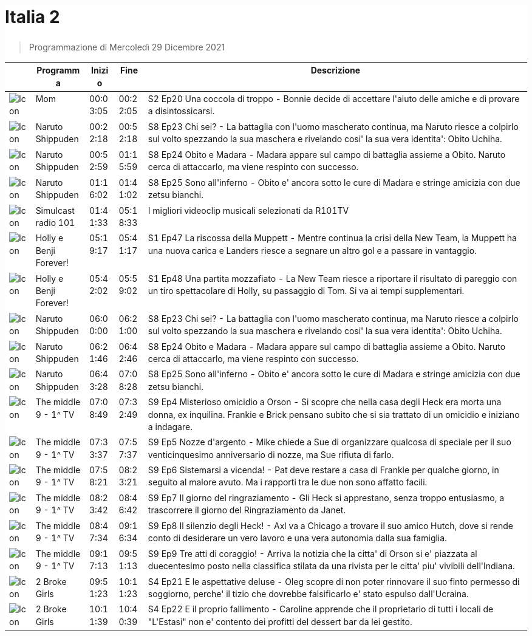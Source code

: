 # Italia 2
> Programmazione di Mercoledì 29 Dicembre 2021

||Programma|Inizio|Fine|Descrizione|
|---|---|---|---|---|
|![Icon](https://guidatv.sky.it/uuid/3b06a213-ddff-447f-925d-ab5eef1f3617/cover?md5ChecksumParam=7711b0dc56dc8448f96e7b43c77d6080)|Mom|00:03:05|00:22:05|S2 Ep20 Una coccola di troppo - Bonnie decide di accettare l&#039;aiuto delle amiche e di provare a disintossicarsi.
|![Icon](https://guidatv.sky.it/uuid/9a34a393-972a-4217-ad10-cd60c930d748/cover?md5ChecksumParam=bb8eb78e51d36b74038d5fffe28501bf)|Naruto Shippuden|00:22:18|00:52:18|S8 Ep23 Chi sei? - La battaglia con l&#039;uomo mascherato continua, ma Naruto riesce a colpirlo sul volto spezzando la sua maschera e rivelando cosi&#039; la sua vera identita&#039;: Obito Uchiha.
|![Icon](https://guidatv.sky.it/uuid/b12ec8be-3a55-46bc-8d31-1a818f262205/cover?md5ChecksumParam=bb8eb78e51d36b74038d5fffe28501bf)|Naruto Shippuden|00:52:59|01:15:59|S8 Ep24 Obito e Madara - Madara appare sul campo di battaglia assieme a Obito. Naruto cerca di attaccarlo, ma viene respinto con successo.
|![Icon](https://guidatv.sky.it/uuid/e5a61bf7-b68e-44af-a2ac-3146823c0df2/cover?md5ChecksumParam=bb8eb78e51d36b74038d5fffe28501bf)|Naruto Shippuden|01:16:02|01:41:02|S8 Ep25 Sono all&#039;inferno - Obito e&#039; ancora sotto le cure di Madara e stringe amicizia con due zetsu bianchi.
|![Icon](https://guidatv.sky.it/uuid/619a36a2-a177-4926-8e24-78f654bcfdad/cover?md5ChecksumParam=fe87e858285bcc9879379f5efd6d6e28)|Simulcast radio 101|01:41:33|05:18:33|I migliori videoclip musicali selezionati da R101TV
|![Icon](https://guidatv.sky.it/uuid/5a2e8a96-e337-4bca-bdbc-b597b63ea430/cover?md5ChecksumParam=8f73be191ed3683654ad08d58284cc42)|Holly e Benji Forever!|05:19:17|05:41:17|S1 Ep47 La riscossa della Muppett - Mentre continua la crisi della New Team, la Muppett ha una nuova carica e Landers riesce a segnare un altro gol e a passare in vantaggio.
|![Icon](https://guidatv.sky.it/uuid/7b308bd9-5f53-4160-9430-eb36e73b19cb/cover?md5ChecksumParam=8f73be191ed3683654ad08d58284cc42)|Holly e Benji Forever!|05:42:02|05:59:02|S1 Ep48 Una partita mozzafiato - La New Team riesce a riportare il risultato di pareggio con un tiro spettacolare di Holly, su passaggio di Tom. Si va ai tempi supplementari.
|![Icon](https://guidatv.sky.it/uuid/9a34a393-972a-4217-ad10-cd60c930d748/cover?md5ChecksumParam=bb8eb78e51d36b74038d5fffe28501bf)|Naruto Shippuden|06:00:00|06:21:00|S8 Ep23 Chi sei? - La battaglia con l&#039;uomo mascherato continua, ma Naruto riesce a colpirlo sul volto spezzando la sua maschera e rivelando cosi&#039; la sua vera identita&#039;: Obito Uchiha.
|![Icon](https://guidatv.sky.it/uuid/b12ec8be-3a55-46bc-8d31-1a818f262205/cover?md5ChecksumParam=bb8eb78e51d36b74038d5fffe28501bf)|Naruto Shippuden|06:21:46|06:42:46|S8 Ep24 Obito e Madara - Madara appare sul campo di battaglia assieme a Obito. Naruto cerca di attaccarlo, ma viene respinto con successo.
|![Icon](https://guidatv.sky.it/uuid/e5a61bf7-b68e-44af-a2ac-3146823c0df2/cover?md5ChecksumParam=bb8eb78e51d36b74038d5fffe28501bf)|Naruto Shippuden|06:43:28|07:08:28|S8 Ep25 Sono all&#039;inferno - Obito e&#039; ancora sotto le cure di Madara e stringe amicizia con due zetsu bianchi.
|![Icon](https://guidatv.sky.it/uuid/da2079fe-6bac-469c-a977-1f5beb21c18a/cover?md5ChecksumParam=443badb0256d0501177e51d17b865f5e)|The middle 9 - 1^ TV|07:08:49|07:32:49|S9 Ep4 Misterioso omicidio a Orson - Si scopre che nella casa degli Heck era morta una donna, ex inquilina. Frankie e Brick pensano subito che si sia trattato di un omicidio e iniziano a indagare.
|![Icon](https://guidatv.sky.it/uuid/929fc230-8e64-4e44-ae80-559f93989e53/cover?md5ChecksumParam=443badb0256d0501177e51d17b865f5e)|The middle 9 - 1^ TV|07:33:37|07:57:37|S9 Ep5 Nozze d&#039;argento - Mike chiede a Sue di organizzare qualcosa di speciale per il suo venticinquesimo anniversario di nozze, ma Sue rifiuta di farlo.
|![Icon](https://guidatv.sky.it/uuid/e22cfe13-36f8-40c3-b90a-92847da12781/cover?md5ChecksumParam=443badb0256d0501177e51d17b865f5e)|The middle 9 - 1^ TV|07:58:21|08:23:21|S9 Ep6 Sistemarsi a vicenda! - Pat deve restare a casa di Frankie per qualche giorno, in seguito al malore avuto. Ma i rapporti tra le due non sono affatto facili.
|![Icon](https://guidatv.sky.it/uuid/12678377-748f-4e61-b373-d95db7cbf5d5/cover?md5ChecksumParam=443badb0256d0501177e51d17b865f5e)|The middle 9 - 1^ TV|08:23:42|08:46:42|S9 Ep7 Il giorno del ringraziamento - Gli Heck si apprestano, senza troppo entusiasmo, a trascorrere il giorno del Ringraziamento da Janet.
|![Icon](https://guidatv.sky.it/uuid/4a451582-caa9-4a0f-953b-5d0682825537/cover?md5ChecksumParam=443badb0256d0501177e51d17b865f5e)|The middle 9 - 1^ TV|08:47:34|09:16:34|S9 Ep8 Il silenzio degli Heck! - Axl va a Chicago a trovare il suo amico Hutch, dove si rende conto di desiderare un vero lavoro e una vera autonomia dalla sua famiglia.
|![Icon](https://guidatv.sky.it/uuid/59c2d109-43d9-4a80-94b7-13acb88cd252/cover?md5ChecksumParam=443badb0256d0501177e51d17b865f5e)|The middle 9 - 1^ TV|09:17:13|09:51:13|S9 Ep9 Tre atti di coraggio! - Arriva la notizia che la citta&#039; di Orson si e&#039; piazzata al duecentesimo posto nella classifica stilata da una rivista per le citta&#039; piu&#039; vivibili dell&#039;Indiana.
|![Icon](https://guidatv.sky.it/uuid/ebe6112f-285a-4a4a-9d85-747d6e387d41/cover?md5ChecksumParam=e4ab511ee2b3dde03f3ed7492ac48859)|2 Broke Girls|09:51:23|10:11:23|S4 Ep21 E le aspettative deluse - Oleg scopre di non poter rinnovare il suo finto permesso di soggiorno, perche&#039; il tizio che dovrebbe falsificarlo e&#039; stato espulso dall&#039;Ucraina.
|![Icon](https://guidatv.sky.it/uuid/b3cc65c2-c0fa-4644-9096-4c262269bbc2/cover?md5ChecksumParam=e4ab511ee2b3dde03f3ed7492ac48859)|2 Broke Girls|10:11:39|10:40:39|S4 Ep22 E il proprio fallimento - Caroline apprende che il proprietario di tutti i locali de &quot;L&#039;Estasi&quot; non e&#039; contento dei profitti del dessert bar da lei gestito.